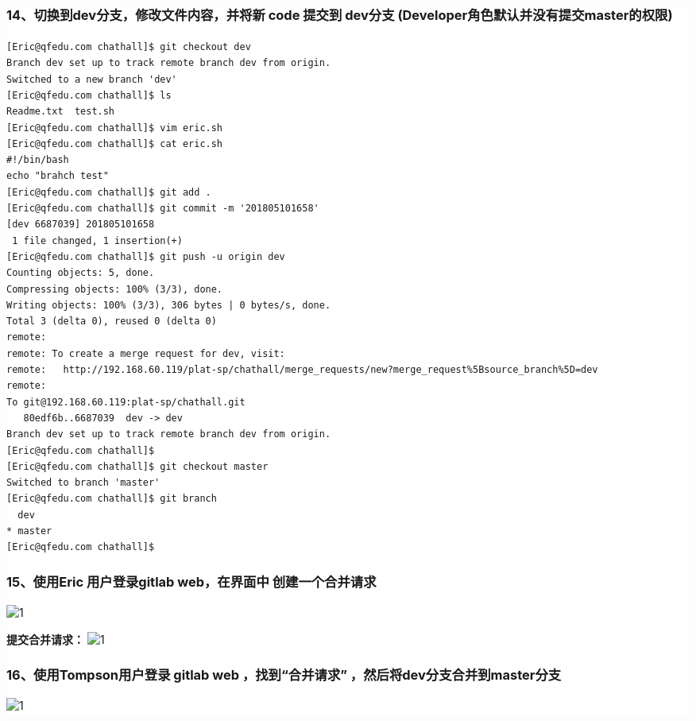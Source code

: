 ### 14、切换到dev分支，修改文件内容，并将新 code 提交到 dev分支 (Developer角色默认并没有提交master的权限)

``` shell
[Eric@qfedu.com chathall]$ git checkout dev 
Branch dev set up to track remote branch dev from origin.
Switched to a new branch 'dev'
[Eric@qfedu.com chathall]$ ls
Readme.txt  test.sh
[Eric@qfedu.com chathall]$ vim eric.sh 
[Eric@qfedu.com chathall]$ cat eric.sh
#!/bin/bash
echo "brahch test"
[Eric@qfedu.com chathall]$ git add . 
[Eric@qfedu.com chathall]$ git commit -m '201805101658'
[dev 6687039] 201805101658
 1 file changed, 1 insertion(+)
[Eric@qfedu.com chathall]$ git push -u origin dev 
Counting objects: 5, done.
Compressing objects: 100% (3/3), done.
Writing objects: 100% (3/3), 306 bytes | 0 bytes/s, done.
Total 3 (delta 0), reused 0 (delta 0)
remote: 
remote: To create a merge request for dev, visit:
remote:   http://192.168.60.119/plat-sp/chathall/merge_requests/new?merge_request%5Bsource_branch%5D=dev
remote: 
To git@192.168.60.119:plat-sp/chathall.git
   80edf6b..6687039  dev -> dev
Branch dev set up to track remote branch dev from origin.
[Eric@qfedu.com chathall]$
[Eric@qfedu.com chathall]$ git checkout master 
Switched to branch 'master'
[Eric@qfedu.com chathall]$ git branch 
  dev
* master
[Eric@qfedu.com chathall]$

```

### 15、使用Eric 用户登录gitlab web，在界面中 创建一个合并请求

![1](15.png)

**提交合并请求：**
![1](16.png)

### 16、使用Tompson用户登录 gitlab web ，找到“合并请求” ，然后将dev分支合并到master分支

![1](17.png)
